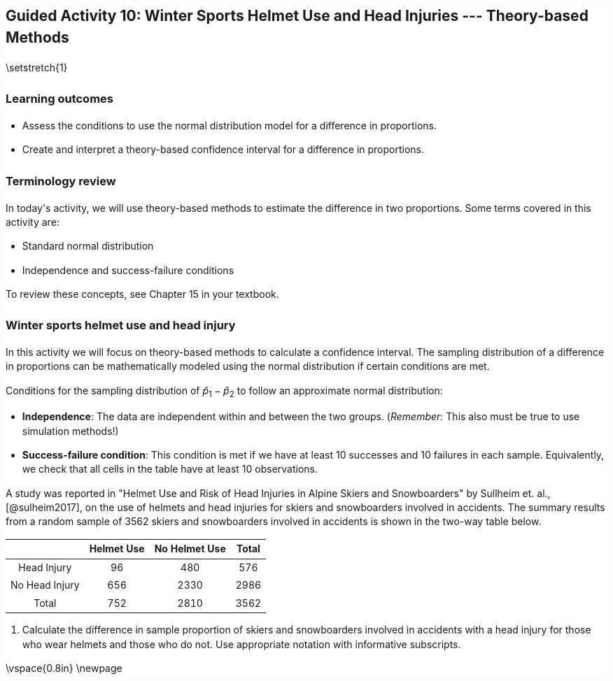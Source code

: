 ## Guided Activity 10:  Winter Sports Helmet Use and Head Injuries --- Theory-based Methods

\setstretch{1}

### Learning outcomes

* Assess the conditions to use the normal distribution model for a difference in proportions.

* Create and interpret a theory-based confidence interval for a difference in proportions.

### Terminology review
In today's activity, we will use theory-based methods to estimate the difference in two proportions. Some terms covered in this activity are:

* Standard normal distribution

* Independence and success-failure conditions

To review these concepts, see Chapter 15 in your textbook.

### Winter sports helmet use and head injury 

In this activity we will focus on theory-based methods to calculate a confidence interval.  The sampling distribution of a difference in proportions can be mathematically modeled using the normal distribution if certain conditions are met.

Conditions for the sampling distribution of $\hat{p}_1-\hat{p}_2$ to follow an approximate normal distribution:

* **Independence**: The data are independent within and between the two groups. (*Remember*: This also must be true to use simulation methods!)

* **Success-failure condition**: This condition is met if we have at least 10 successes and 10 failures in each sample. Equivalently, we check that all cells in the table have at least 10 observations.

A study was reported in "Helmet Use and Risk of Head Injuries in Alpine Skiers and Snowboarders" by Sullheim et. al., [@sulheim2017], on the use of helmets and head injuries for skiers and snowboarders involved in accidents.  The summary results from a random sample of 3562 skiers and snowboarders involved in accidents is shown in the two-way table below. 

|                | Helmet Use | No Helmet Use | Total |
|:--------------:|:----------:|:-------------:|:-----:|
| Head Injury    |     96     |      480      |  576  |
| No Head Injury |     656    |      2330     |  2986 |
| Total          |     752    |      2810     |  3562 |

1. Calculate the difference in sample proportion of skiers and snowboarders involved in accidents with a head injury for those who wear helmets and those who do not.  Use appropriate notation with informative subscripts.

\vspace{0.8in}
\newpage
